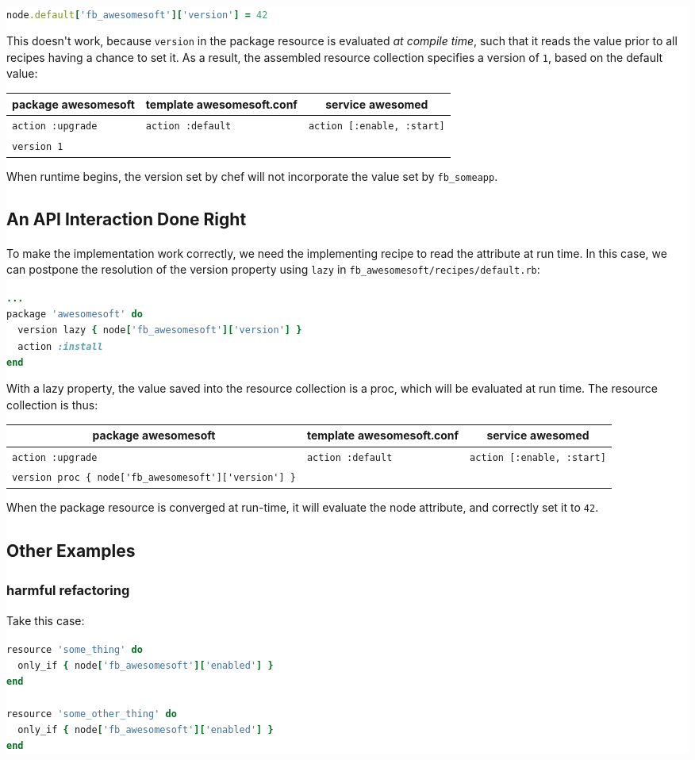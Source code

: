```ruby
node.default['fb_awesomesoft']['version'] = 42
```

This doesn't work, because `version` in the package resource is evaluated _at
compile time_, such that it reads the value prior to all recipes having a
chance to set it. As a result, the assembled resource collection specifies a
version of `1`, based on the default value:

| package awesomesoft | template awesomesoft.conf | service awesomed           |
| ------------------- | ------------------------- | -------------------------- |
| `action :upgrade`   | `action :default`         | `action [:enable, :start]` |
| `version 1`         |                           |                            |

When runtime begins, the version set by chef will not incorporate the value set
by `fb_someapp`.

## An API Interaction Done Right

To make the implementation work correctly, we need the implementing recipe to
read the attribute at run time. In this case, we can postpone the resolution
of the version property using `lazy` in `fb_awesomesoft/recipes/default.rb`:

```ruby
...
package 'awesomesoft' do
  version lazy { node['fb_awesomesoft']['version'] }
  action :install
end
```

With a lazy property, the value saved into the resource collection is a proc,
which will be evaluated at run time. The resource collection is thus:

| package awesomesoft                                  | template awesomesoft.conf | service awesomed           |
| ---------------------------------------------------- | ------------------------- | -------------------------- |
| `action :upgrade`                                    | `action :default`         | `action [:enable, :start]` |
| `version proc { node['fb_awesomesoft']['version'] }` |                           |                            |

When the package resource is converged at run-time, it will evaluate the node
attribute, and correctly set it to `42`.

## Other Examples

### harmful refactoring

Take this case:

```ruby
resource 'some_thing' do
  only_if { node['fb_awesomesoft']['enabled'] }
end

resource 'some_other_thing' do
  only_if { node['fb_awesomesoft']['enabled'] }
end
```


[comment]: # "Why an HTML table? Because GitHub doesn't support code blocks"
[comment]: # "in markdown tables"